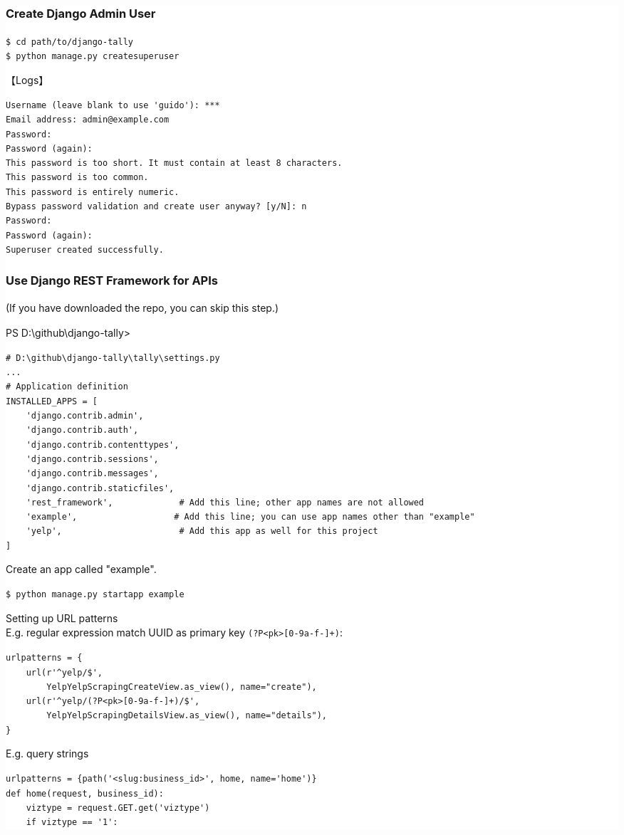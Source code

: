 

  

### Create Django Admin User  

```
$ cd path/to/django-tally
$ python manage.py createsuperuser
```
【Logs】      
```
Username (leave blank to use 'guido'): ***
Email address: admin@example.com
Password:
Password (again):
This password is too short. It must contain at least 8 characters.
This password is too common.
This password is entirely numeric.
Bypass password validation and create user anyway? [y/N]: n
Password:
Password (again):
Superuser created successfully.
```



### Use Django REST Framework for APIs    
 
(If you have downloaded the repo, you can skip this step.)
    
PS D:\github\django-tally>    
```
# D:\github\django-tally\tally\settings.py
...
# Application definition
INSTALLED_APPS = [
    'django.contrib.admin',
    'django.contrib.auth',
    'django.contrib.contenttypes',
    'django.contrib.sessions',
    'django.contrib.messages',
    'django.contrib.staticfiles',
    'rest_framework',             # Add this line; other app names are not allowed
    'example',                   # Add this line; you can use app names other than "example" 
    'yelp',                       # Add this app as well for this project
]
```
Create an app called "example".   
```
$ python manage.py startapp example
```  

Setting up URL patterns     
E.g. regular expression match UUID as primary key `(?P<pk>[0-9a-f-]+)`:  
```
urlpatterns = {
    url(r'^yelp/$', 
        YelpYelpScrapingCreateView.as_view(), name="create"),
    url(r'^yelp/(?P<pk>[0-9a-f-]+)/$',
        YelpYelpScrapingDetailsView.as_view(), name="details"),
}
```
E.g. query strings
```
urlpatterns = {path('<slug:business_id>', home, name='home')}
def home(request, business_id):
    viztype = request.GET.get('viztype')
    if viztype == '1':
```